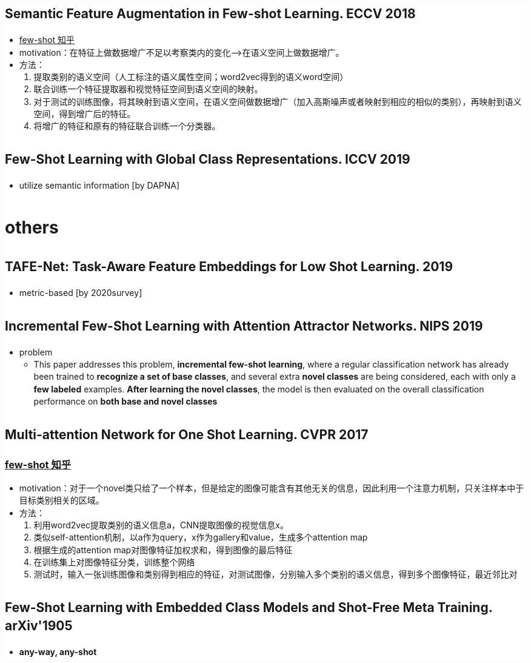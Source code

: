 ## Semantic Feature Augmentation in Few-shot Learning. ECCV 2018

- [few-shot 知乎](https://zhuanlan.zhihu.com/p/58298920)
- motivation：在特征上做数据增广不足以考察类内的变化-->在语义空间上做数据增广。
- 方法：
    1. 提取类别的语义空间（人工标注的语义属性空间；word2vec得到的语义word空间）
    2. 联合训练一个特征提取器和视觉特征空间到语义空间的映射。
    3. 对于测试的训练图像，将其映射到语义空间，在语义空间做数据增广（加入高斯噪声或者映射到相应的相似的类别），再映射到语义空间，得到增广后的特征。
    4. 将增广的特征和原有的特征联合训练一个分类器。



## Few-Shot Learning with Global Class Representations. ICCV 2019
- utilize semantic information [by DAPNA]


# others

## TAFE-Net: Task-Aware Feature Embeddings for Low Shot Learning. 2019
- metric-based [by 2020survey]

## Incremental Few-Shot Learning with Attention Attractor Networks. NIPS 2019

- problem
    - This paper addresses this problem, **incremental few-shot learning**, where a regular classification network has already been trained to **recognize a set of base classes**, and several extra **novel classes** are being considered, each with only a **few labeled** examples. **After learning the novel classes**, the model is then evaluated on the overall classification performance on **both base and novel classes**

## Multi-attention Network for One Shot Learning. CVPR 2017

### [few-shot 知乎](https://zhuanlan.zhihu.com/p/58298920)

- motivation：对于一个novel类只给了一个样本，但是给定的图像可能含有其他无关的信息，因此利用一个注意力机制，只关注样本中于目标类别相关的区域。
- 方法：
    1. 利用word2vec提取类别的语义信息a，CNN提取图像的视觉信息x。
    2. 类似self-attention机制，以a作为query，x作为gallery和value，生成多个attention map
    3. 根据生成的attention map对图像特征加权求和，得到图像的最后特征
    4. 在训练集上对图像特征分类，训练整个网络
    5. 测试时，输入一张训练图像和类别得到相应的特征，对测试图像，分别输入多个类别的语义信息，得到多个图像特征，最近邻比对


## Few-Shot Learning with Embedded Class Models and Shot-Free Meta Training. arXiv'1905
- **any-way, any-shot**
